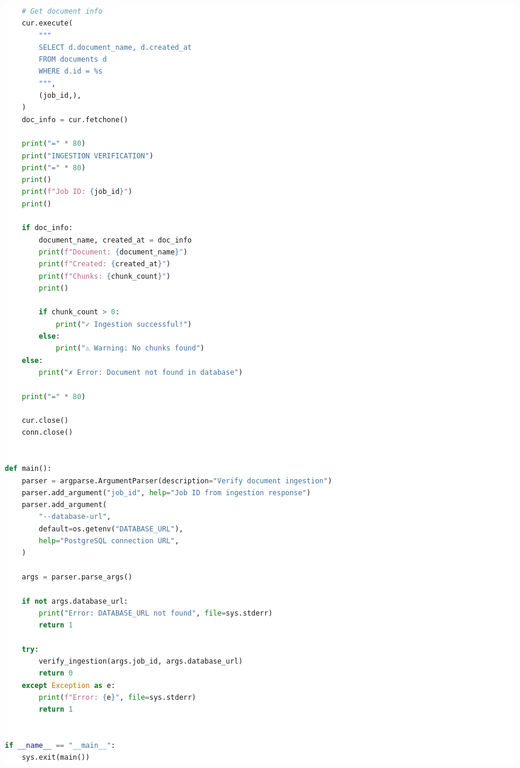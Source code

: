 ```python
    # Get document info
    cur.execute(
        """
        SELECT d.document_name, d.created_at
        FROM documents d
        WHERE d.id = %s
        """,
        (job_id,),
    )
    doc_info = cur.fetchone()

    print("=" * 80)
    print("INGESTION VERIFICATION")
    print("=" * 80)
    print()
    print(f"Job ID: {job_id}")
    print()

    if doc_info:
        document_name, created_at = doc_info
        print(f"Document: {document_name}")
        print(f"Created: {created_at}")
        print(f"Chunks: {chunk_count}")
        print()

        if chunk_count > 0:
            print("✓ Ingestion successful!")
        else:
            print("⚠ Warning: No chunks found")
    else:
        print("✗ Error: Document not found in database")

    print("=" * 80)

    cur.close()
    conn.close()


def main():
    parser = argparse.ArgumentParser(description="Verify document ingestion")
    parser.add_argument("job_id", help="Job ID from ingestion response")
    parser.add_argument(
        "--database-url",
        default=os.getenv("DATABASE_URL"),
        help="PostgreSQL connection URL",
    )

    args = parser.parse_args()

    if not args.database_url:
        print("Error: DATABASE_URL not found", file=sys.stderr)
        return 1

    try:
        verify_ingestion(args.job_id, args.database_url)
        return 0
    except Exception as e:
        print(f"Error: {e}", file=sys.stderr)
        return 1


if __name__ == "__main__":
    sys.exit(main())
```